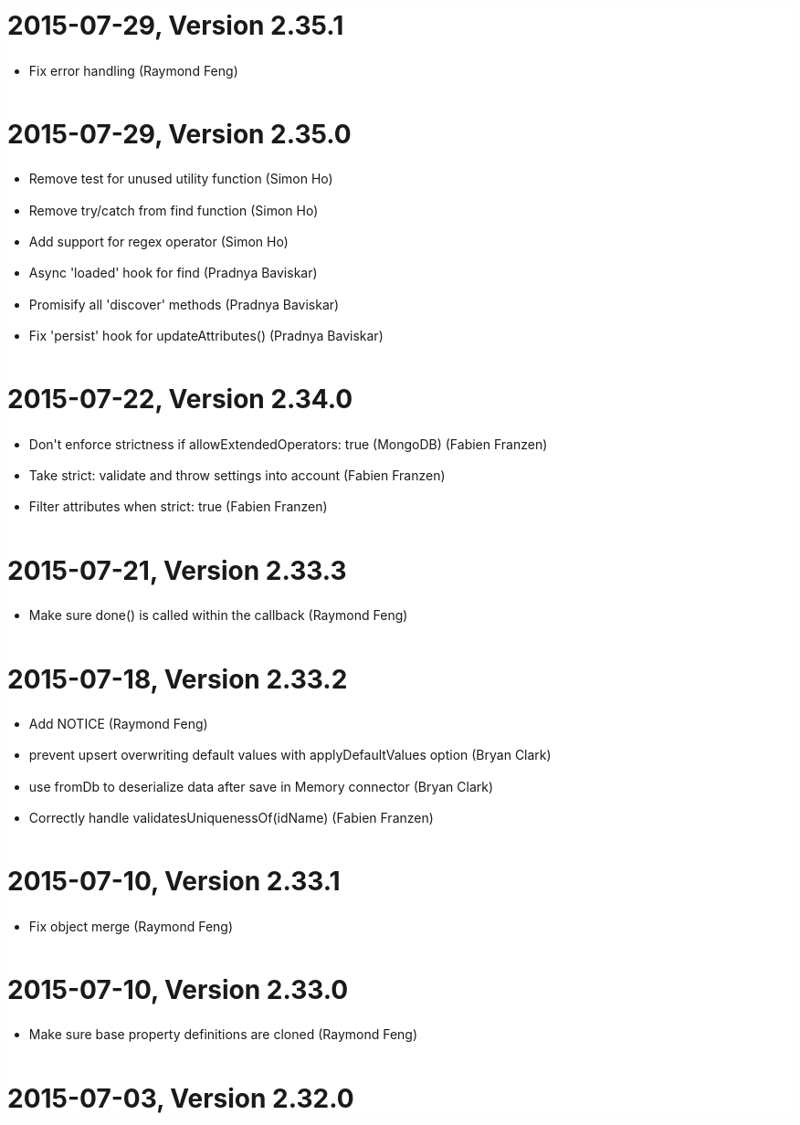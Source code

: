 
2015-07-29, Version 2.35.1
==========================

 * Fix error handling (Raymond Feng)


2015-07-29, Version 2.35.0
==========================

 * Remove test for unused utility function (Simon Ho)

 * Remove try/catch from find function (Simon Ho)

 * Add support for regex operator (Simon Ho)

 * Async 'loaded' hook for find (Pradnya Baviskar)

 * Promisify all 'discover' methods (Pradnya Baviskar)

 * Fix 'persist' hook for updateAttributes() (Pradnya Baviskar)


2015-07-22, Version 2.34.0
==========================

 * Don't enforce strictness if allowExtendedOperators: true (MongoDB) (Fabien Franzen)

 * Take strict: validate and throw settings into account (Fabien Franzen)

 * Filter attributes when strict: true (Fabien Franzen)


2015-07-21, Version 2.33.3
==========================

 * Make sure done() is called within the callback (Raymond Feng)


2015-07-18, Version 2.33.2
==========================

 * Add NOTICE (Raymond Feng)

 * prevent upsert overwriting default values with applyDefaultValues option (Bryan Clark)

 * use fromDb to deserialize data after save in Memory connector (Bryan Clark)

 * Correctly handle validatesUniquenessOf(idName) (Fabien Franzen)


2015-07-10, Version 2.33.1
==========================

 * Fix object merge (Raymond Feng)


2015-07-10, Version 2.33.0
==========================

 * Make sure base property definitions are cloned (Raymond Feng)


2015-07-03, Version 2.32.0
==========================
